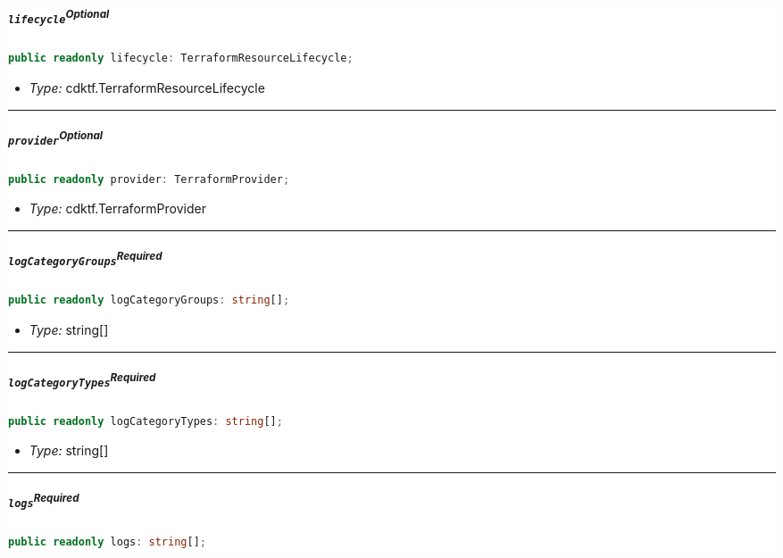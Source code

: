 ##### `lifecycle`<sup>Optional</sup> <a name="lifecycle" id="@cdktf/provider-azurerm.dataAzurermMonitorDiagnosticCategories.DataAzurermMonitorDiagnosticCategories.property.lifecycle"></a>

```typescript
public readonly lifecycle: TerraformResourceLifecycle;
```

- *Type:* cdktf.TerraformResourceLifecycle

---

##### `provider`<sup>Optional</sup> <a name="provider" id="@cdktf/provider-azurerm.dataAzurermMonitorDiagnosticCategories.DataAzurermMonitorDiagnosticCategories.property.provider"></a>

```typescript
public readonly provider: TerraformProvider;
```

- *Type:* cdktf.TerraformProvider

---

##### `logCategoryGroups`<sup>Required</sup> <a name="logCategoryGroups" id="@cdktf/provider-azurerm.dataAzurermMonitorDiagnosticCategories.DataAzurermMonitorDiagnosticCategories.property.logCategoryGroups"></a>

```typescript
public readonly logCategoryGroups: string[];
```

- *Type:* string[]

---

##### `logCategoryTypes`<sup>Required</sup> <a name="logCategoryTypes" id="@cdktf/provider-azurerm.dataAzurermMonitorDiagnosticCategories.DataAzurermMonitorDiagnosticCategories.property.logCategoryTypes"></a>

```typescript
public readonly logCategoryTypes: string[];
```

- *Type:* string[]

---

##### `logs`<sup>Required</sup> <a name="logs" id="@cdktf/provider-azurerm.dataAzurermMonitorDiagnosticCategories.DataAzurermMonitorDiagnosticCategories.property.logs"></a>

```typescript
public readonly logs: string[];
```
